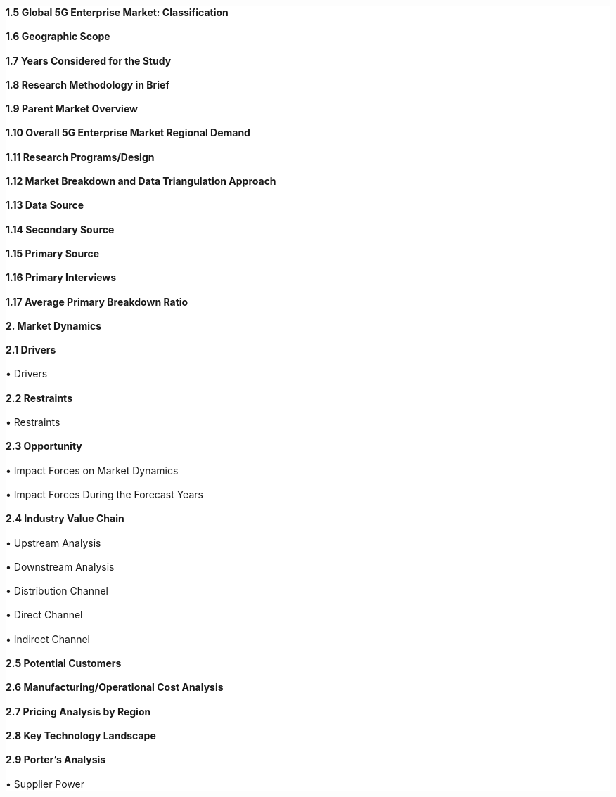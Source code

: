 <strong>1.5 Global 5G Enterprise Market: Classification</strong>

<strong>1.6 Geographic Scope</strong>

<strong>1.7 Years Considered for the Study</strong>

<strong>1.8 Research Methodology in Brief</strong>

<strong>1.9 Parent Market Overview</strong>

<strong>1.10 Overall 5G Enterprise Market Regional Demand</strong>

<strong>1.11 Research Programs/Design</strong>

<strong>1.12 Market Breakdown and Data Triangulation Approach</strong>

<strong>1.13 Data Source</strong>

<strong>1.14 Secondary Source</strong>

<strong>1.15 Primary Source</strong>

<strong>1.16 Primary Interviews</strong>

<strong>1.17 Average Primary Breakdown Ratio</strong>

<strong>2. Market Dynamics</strong>

<strong>2.1 Drivers</strong>

• Drivers

<strong>2.2 Restraints</strong>

• Restraints

<strong>2.3 Opportunity</strong>

• Impact Forces on Market Dynamics

• Impact Forces During the Forecast Years

<strong>2.4 Industry Value Chain</strong>

• Upstream Analysis

• Downstream Analysis

• Distribution Channel

• Direct Channel

• Indirect Channel

<strong>2.5 Potential Customers</strong>

<strong>2.6 Manufacturing/Operational Cost Analysis</strong>

<strong>2.7 Pricing Analysis by Region</strong>

<strong>2.8 Key Technology Landscape</strong>

<strong>2.9 Porter’s Analysis</strong>

• Supplier Power
